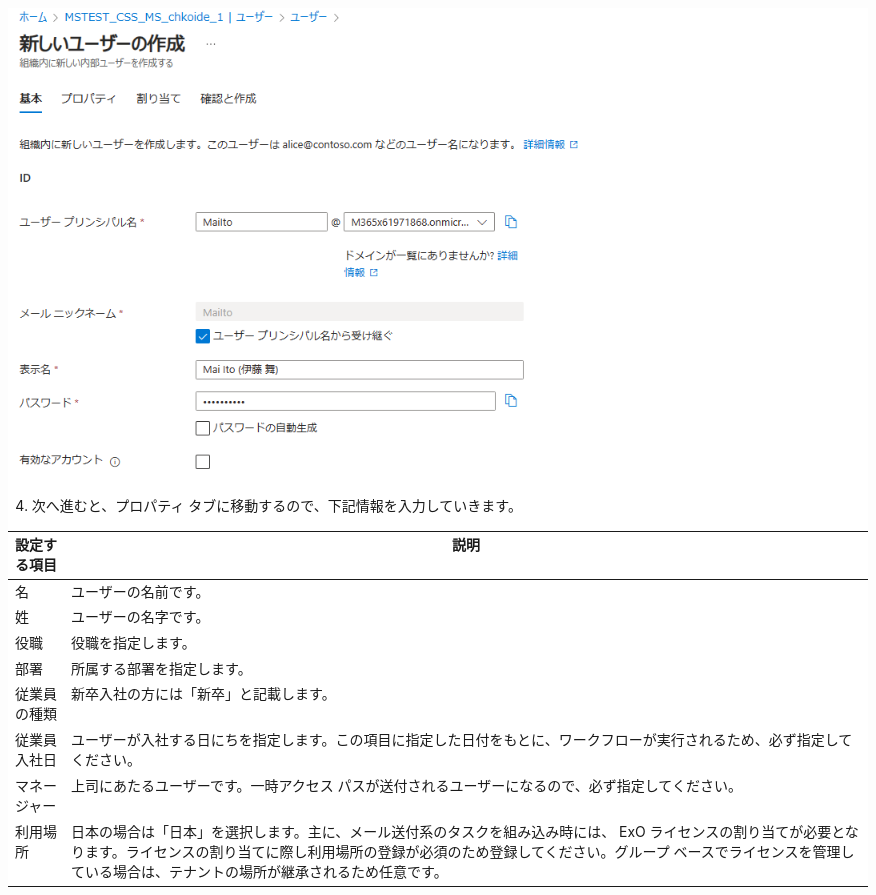 
![](./lifecycle-workflow/lw24.png)

4. 次へ進むと、プロパティ タブに移動するので、下記情報を入力していきます。

| 設定する項目	| 説明 | 
| ---- | ---- | 
|名	| ユーザーの名前です。 |
|姓	| ユーザーの名字です。 |
|役職 | 役職を指定します。 |
|部署 | 所属する部署を指定します。 |
|従業員の種類 | 新卒入社の方には「新卒」と記載します。 |
|従業員入社日 | ユーザーが入社する日にちを指定します。この項目に指定した日付をもとに、ワークフローが実行されるため、必ず指定してください。|
|マネージャー | 上司にあたるユーザーです。一時アクセス パスが送付されるユーザーになるので、必ず指定してください。|
|利用場所 | 日本の場合は「日本」を選択します。主に、メール送付系のタスクを組み込み時には、 ExO ライセンスの割り当てが必要となります。ライセンスの割り当てに際し利用場所の登録が必須のため登録してください。グループ ベースでライセンスを管理している場合は、テナントの場所が継承されるため任意です。|
